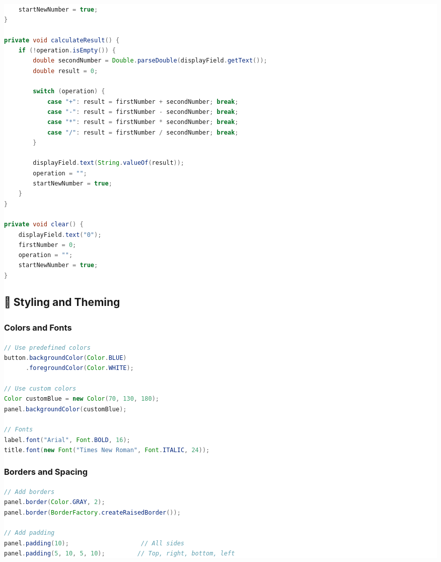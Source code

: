 ```java
    startNewNumber = true;
}

private void calculateResult() {
    if (!operation.isEmpty()) {
        double secondNumber = Double.parseDouble(displayField.getText());
        double result = 0;
        
        switch (operation) {
            case "+": result = firstNumber + secondNumber; break;
            case "-": result = firstNumber - secondNumber; break;
            case "*": result = firstNumber * secondNumber; break;
            case "/": result = firstNumber / secondNumber; break;
        }
        
        displayField.text(String.valueOf(result));
        operation = "";
        startNewNumber = true;
    }
}

private void clear() {
    displayField.text("0");
    firstNumber = 0;
    operation = "";
    startNewNumber = true;
}
```

## 🎨 Styling and Theming

### Colors and Fonts

```java
// Use predefined colors
button.backgroundColor(Color.BLUE)
      .foregroundColor(Color.WHITE);

// Use custom colors
Color customBlue = new Color(70, 130, 180);
panel.backgroundColor(customBlue);

// Fonts
label.font("Arial", Font.BOLD, 16);
title.font(new Font("Times New Roman", Font.ITALIC, 24));
```

### Borders and Spacing

```java
// Add borders
panel.border(Color.GRAY, 2);
panel.border(BorderFactory.createRaisedBorder());

// Add padding
panel.padding(10);                    // All sides
panel.padding(5, 10, 5, 10);         // Top, right, bottom, left
```

